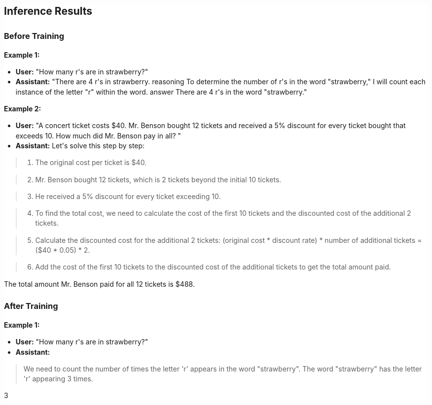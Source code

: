 ```
```

## Inference Results


### Before Training

**Example 1:**
- **User:** "How many r's are in strawberry?"
- **Assistant:** "There are 4 r's in strawberry.
reasoning
To determine the number of r's in the word "strawberry," I will count each instance of the letter "r" within the word.
answer
There are 4 r's in the word "strawberry."

**Example 2:**
- **User:** "A concert ticket costs $40. Mr. Benson bought 12 tickets and received a 5% discount for every ticket bought that exceeds 10. How much did Mr. Benson pay in all? "
- **Assistant:** Let's solve this step by step:

<reasoning>

>1. The original cost per ticket is $40.

>2. Mr. Benson bought 12 tickets, which is 2 tickets beyond the initial 10 tickets.

>3. He received a 5% discount for every ticket exceeding 10.

>4. To find the total cost, we need to calculate the cost of the first 10 tickets and the discounted cost of the additional 2 tickets.

>5. Calculate the discounted cost for the additional 2 tickets: (original cost * discount rate) * number of additional tickets = ($40 * 0.05) * 2.

>6. Add the cost of the first 10 tickets to the discounted cost of the additional tickets to get the total amount paid.
</reasoning>

<answer>
The total amount Mr. Benson paid for all 12 tickets is $488.
</answer>


### After Training

**Example 1:**
- **User:** "How many r's are in strawberry?"
- **Assistant:** <reasoning>
>We need to count the number of times the letter 'r' appears in the word "strawberry". The word "strawberry" has the letter 'r' appearing 3 times.
</reasoning>
<answer>
3
</answer>
